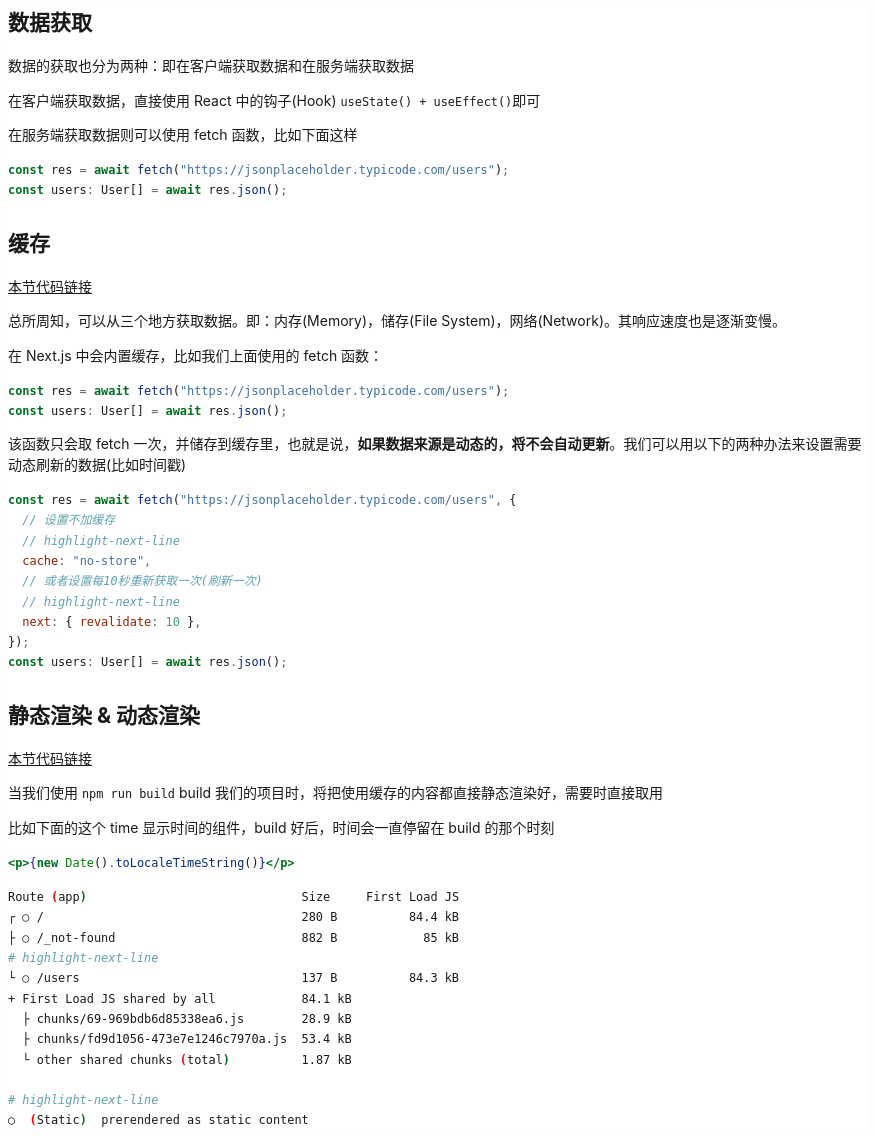 ## 数据获取

数据的获取也分为两种：即在客户端获取数据和在服务端获取数据

在客户端获取数据，直接使用 React 中的钩子(Hook) `useState() + useEffect()`即可

在服务端获取数据则可以使用 fetch 函数，比如下面这样

```jsx
const res = await fetch("https://jsonplaceholder.typicode.com/users");
const users: User[] = await res.json();
```

## 缓存

[本节代码链接](https://github.com/Casta-mere/Dash-Board/tree/0fbb14be7b0ed0b37e2cbcc2c398558d3361c417)

总所周知，可以从三个地方获取数据。即：内存(Memory)，储存(File System)，网络(Network)。其响应速度也是逐渐变慢。

在 Next.js 中会内置缓存，比如我们上面使用的 fetch 函数：

```jsx
const res = await fetch("https://jsonplaceholder.typicode.com/users");
const users: User[] = await res.json();
```

该函数只会取 fetch 一次，并储存到缓存里，也就是说，**如果数据来源是动态的，将不会自动更新**。我们可以用以下的两种办法来设置需要动态刷新的数据(比如时间戳)

```jsx showLineNumbers
const res = await fetch("https://jsonplaceholder.typicode.com/users", {
  // 设置不加缓存
  // highlight-next-line
  cache: "no-store",
  // 或者设置每10秒重新获取一次(刷新一次)
  // highlight-next-line
  next: { revalidate: 10 },
});
const users: User[] = await res.json();
```

## 静态渲染 & 动态渲染

[本节代码链接](https://github.com/Casta-mere/Dash-Board/tree/819cf3dbbeeab0eb9a9fbf19776e81274378cdf1)

当我们使用 `npm run build` build 我们的项目时，将把使用缓存的内容都直接静态渲染好，需要时直接取用

比如下面的这个 time 显示时间的组件，build 好后，时间会一直停留在 build 的那个时刻

```jsx
<p>{new Date().toLocaleTimeString()}</p>
```

```bash showLineNumbers
Route (app)                              Size     First Load JS
┌ ○ /                                    280 B          84.4 kB
├ ○ /_not-found                          882 B            85 kB
# highlight-next-line
└ ○ /users                               137 B          84.3 kB
+ First Load JS shared by all            84.1 kB
  ├ chunks/69-969bdb6d85338ea6.js        28.9 kB
  ├ chunks/fd9d1056-473e7e1246c7970a.js  53.4 kB
  └ other shared chunks (total)          1.87 kB

# highlight-next-line
○  (Static)  prerendered as static content
```
